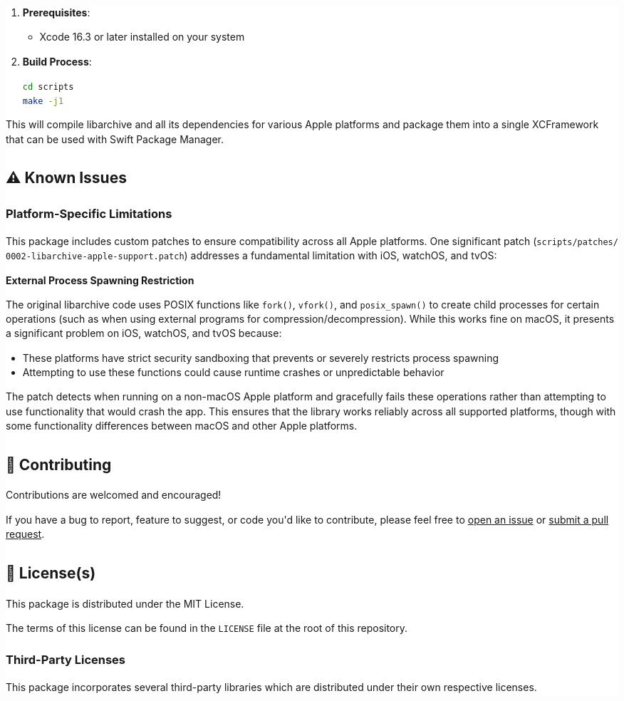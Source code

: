 1. **Prerequisites**:
   - Xcode 16.3 or later installed on your system

2. **Build Process**:
   ```bash
   cd scripts
   make -j1
   ```

This will compile libarchive and all its dependencies for various Apple platforms and package them into a single XCFramework that can be used with Swift Package Manager.

## ⚠️ Known Issues

### Platform-Specific Limitations

This package includes custom patches to ensure compatibility across all Apple platforms. One significant patch (`scripts/patches/0002-libarchive-apple-support.patch`) addresses a fundamental limitation with iOS, watchOS, and tvOS:

**External Process Spawning Restriction**

The original libarchive code uses POSIX functions like `fork()`, `vfork()`, and `posix_spawn()` to create child processes for certain operations (such as when using external programs for compression/decompression). While this works fine on macOS, it presents a significant problem on iOS, watchOS, and tvOS because:

- These platforms have strict security sandboxing that prevents or severely restricts process spawning
- Attempting to use these functions could cause runtime crashes or unpredictable behavior

The patch detects when running on a non-macOS Apple platform and gracefully fails these operations rather than attempting to use functionality that would crash the app. This ensures that the library works reliably across all supported platforms, though with some functionality differences between macOS and other Apple platforms.

## 🙌 Contributing

Contributions are welcomed and encouraged! 

If you have a bug to report, feature to suggest, or code you'd like to contribute, please feel free to [open an issue](https://github.com/matteo-pacini/libarchive-for-swift/issues) or [submit a pull request](https://github.com/matteo-pacini/libarchive-for-swift/pulls).

## 📜 License(s)

This package is distributed under the MIT License. 

The terms of this license can be found in the `LICENSE` file at the root of this repository.

### Third-Party Licenses

This package incorporates several third-party libraries which are distributed under their own respective licenses. 
